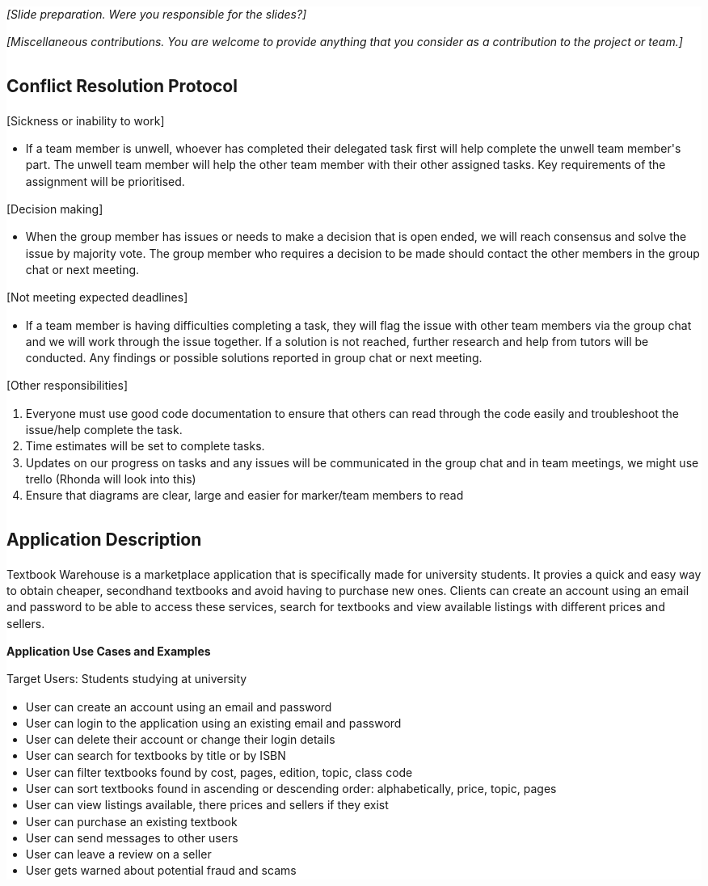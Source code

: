 *[Slide preparation. Were you responsible for the slides?]*

*[Miscellaneous contributions. You are welcome to provide anything that you consider as a contribution to the project or team.]*

## Conflict Resolution Protocol

[Sickness or inability to work]

* If a team member is unwell, whoever has completed their delegated task first will help complete the unwell team member's part.
The unwell team member will help the other team member with their other assigned tasks. Key requirements of the assignment will be prioritised.

[Decision making]

* When the group member has issues or needs to make a decision that is open ended, we will reach consensus and solve the issue by majority vote.
The group member who requires a decision to be made should contact the other members in the group chat or next meeting.

[Not meeting expected deadlines]

* If a team member is having difficulties completing a task, they will flag the issue with other team members via the group chat and  we will work through the issue together. If a solution is not reached, further research and help from tutors will be conducted. Any findings or possible solutions reported in group chat or next meeting.

[Other responsibilities]

1. Everyone must use good code documentation to ensure that others can read through the code easily and troubleshoot the issue/help complete the task.
2. Time estimates will be set to complete tasks.
3. Updates on our progress on tasks and any issues will be communicated in the group chat and in team meetings, we might use trello (Rhonda will look into this)
5. Ensure that diagrams are clear, large and easier for marker/team members to read


## Application Description

Textbook Warehouse is a marketplace application that is specifically made for university students. It provies a quick and easy way to obtain cheaper, secondhand textbooks and avoid having to purchase new ones. Clients can create an account using an email and password to be able to access these services, search for textbooks and view available listings with different prices and sellers. 


**Application Use Cases and Examples**

Target Users: Students studying at university

* User can create an account using an email and password
* User can login to the application using an existing email and password
* User can delete their account or change their login details
* User can search for textbooks by title or by ISBN
* User can filter textbooks found by cost, pages, edition, topic, class code
* User can sort textbooks found in ascending or descending order: alphabetically, price, topic, pages
* User can view listings available, there prices and sellers if they exist
* User can purchase an existing textbook
* User can send messages to other users
* User can leave a review on a seller 
* User gets warned about potential fraud and scams 
